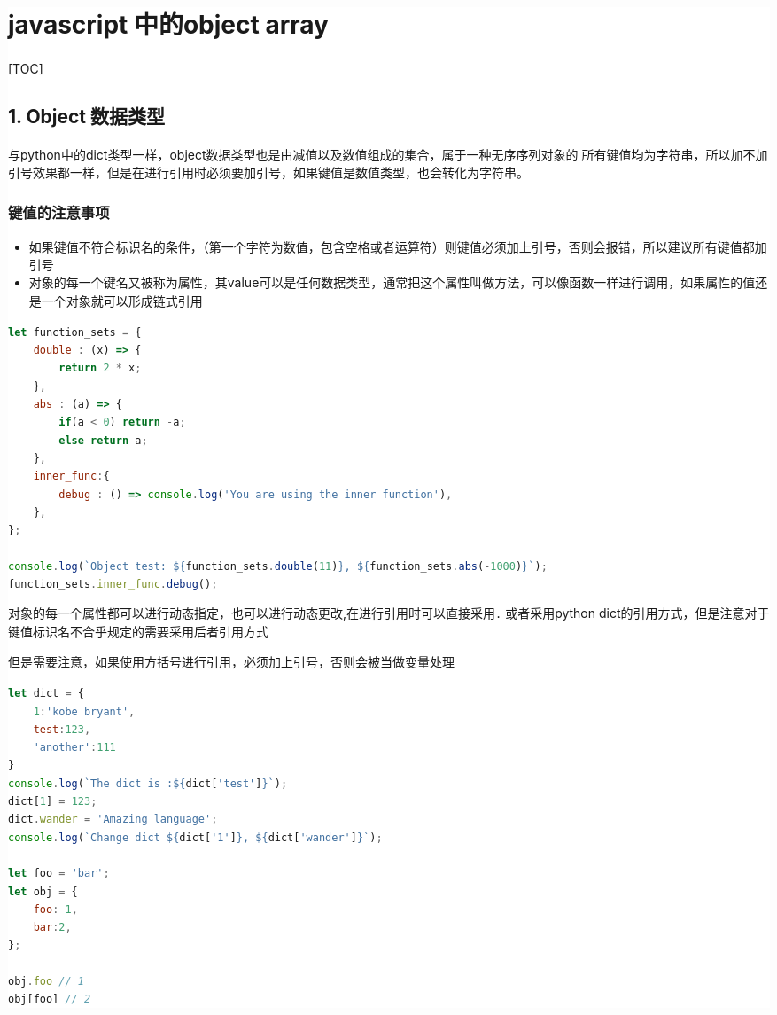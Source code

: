 # javascript 中的object array

[TOC]

## 1. Object 数据类型

与python中的dict类型一样，object数据类型也是由减值以及数值组成的集合，属于一种无序序列对象的 所有键值均为字符串，所以加不加引号效果都一样，但是在进行引用时必须要加引号，如果键值是数值类型，也会转化为字符串。

### 键值的注意事项

- 如果键值不符合标识名的条件，（第一个字符为数值，包含空格或者运算符）则键值必须加上引号，否则会报错，所以建议所有键值都加引号
- 对象的每一个键名又被称为属性，其value可以是任何数据类型，通常把这个属性叫做方法，可以像函数一样进行调用，如果属性的值还是一个对象就可以形成链式引用

```javascript
let function_sets = {
    double : (x) => {
        return 2 * x;
    },
    abs : (a) => {
        if(a < 0) return -a;
        else return a;
    },
    inner_func:{
        debug : () => console.log('You are using the inner function'),
    },
};

console.log(`Object test: ${function_sets.double(11)}, ${function_sets.abs(-1000)}`);
function_sets.inner_func.debug();
```

对象的每一个属性都可以进行动态指定，也可以进行动态更改,在进行引用时可以直接采用`.`  或者采用python dict的引用方式，但是注意对于键值标识名不合乎规定的需要采用后者引用方式

但是需要注意，如果使用方括号进行引用，必须加上引号，否则会被当做变量处理

```javascript
let dict = {
    1:'kobe bryant',
    test:123,
    'another':111
}
console.log(`The dict is :${dict['test']}`);
dict[1] = 123;
dict.wander = 'Amazing language';
console.log(`Change dict ${dict['1']}, ${dict['wander']}`);

let foo = 'bar';
let obj = {
    foo: 1,
    bar:2,
};

obj.foo // 1
obj[foo] // 2
```
